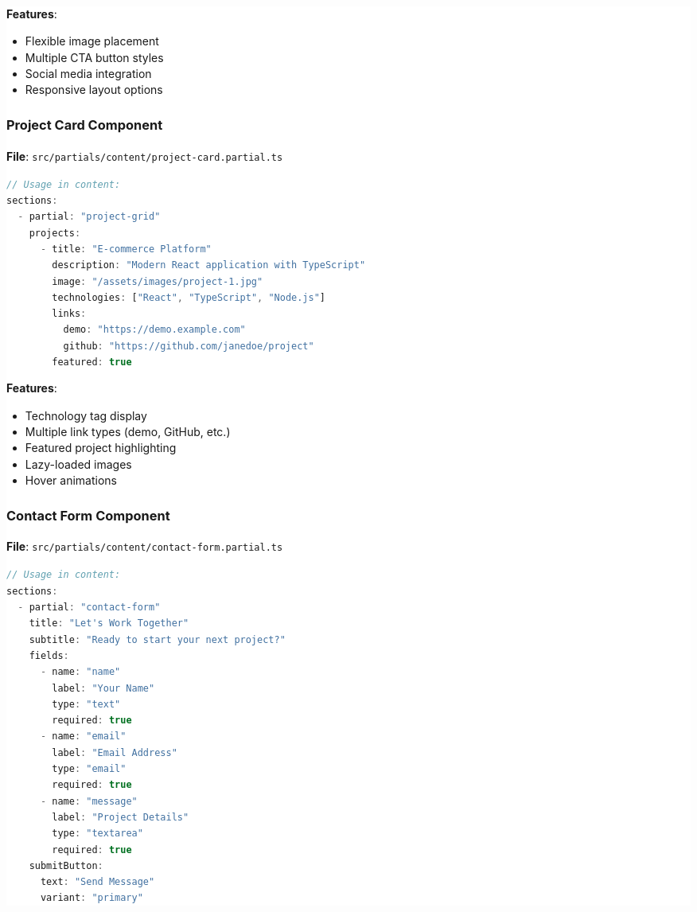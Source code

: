 **Features**:

- Flexible image placement
- Multiple CTA button styles
- Social media integration
- Responsive layout options

### Project Card Component

**File**: `src/partials/content/project-card.partial.ts`

```typescript
// Usage in content:
sections:
  - partial: "project-grid"
    projects:
      - title: "E-commerce Platform"
        description: "Modern React application with TypeScript"
        image: "/assets/images/project-1.jpg"
        technologies: ["React", "TypeScript", "Node.js"]
        links:
          demo: "https://demo.example.com"
          github: "https://github.com/janedoe/project"
        featured: true
```

**Features**:

- Technology tag display
- Multiple link types (demo, GitHub, etc.)
- Featured project highlighting
- Lazy-loaded images
- Hover animations

### Contact Form Component

**File**: `src/partials/content/contact-form.partial.ts`

```typescript
// Usage in content:
sections:
  - partial: "contact-form"
    title: "Let's Work Together"
    subtitle: "Ready to start your next project?"
    fields:
      - name: "name"
        label: "Your Name"
        type: "text"
        required: true
      - name: "email"
        label: "Email Address"
        type: "email"
        required: true
      - name: "message"
        label: "Project Details"
        type: "textarea"
        required: true
    submitButton:
      text: "Send Message"
      variant: "primary"
```
